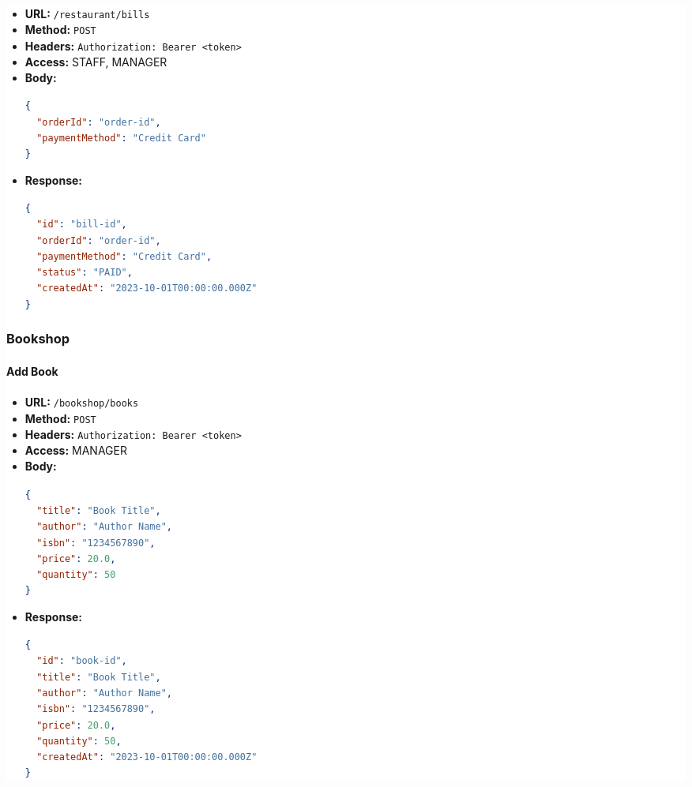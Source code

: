 - **URL:** `/restaurant/bills`
- **Method:** `POST`
- **Headers:** `Authorization: Bearer <token>`
- **Access:** STAFF, MANAGER
- **Body:**
  ```json
  {
    "orderId": "order-id",
    "paymentMethod": "Credit Card"
  }
  ```
- **Response:**
  ```json
  {
    "id": "bill-id",
    "orderId": "order-id",
    "paymentMethod": "Credit Card",
    "status": "PAID",
    "createdAt": "2023-10-01T00:00:00.000Z"
  }
  ```

### Bookshop

#### Add Book

- **URL:** `/bookshop/books`
- **Method:** `POST`
- **Headers:** `Authorization: Bearer <token>`
- **Access:** MANAGER
- **Body:**
  ```json
  {
    "title": "Book Title",
    "author": "Author Name",
    "isbn": "1234567890",
    "price": 20.0,
    "quantity": 50
  }
  ```
- **Response:**
  ```json
  {
    "id": "book-id",
    "title": "Book Title",
    "author": "Author Name",
    "isbn": "1234567890",
    "price": 20.0,
    "quantity": 50,
    "createdAt": "2023-10-01T00:00:00.000Z"
  }
  ```
